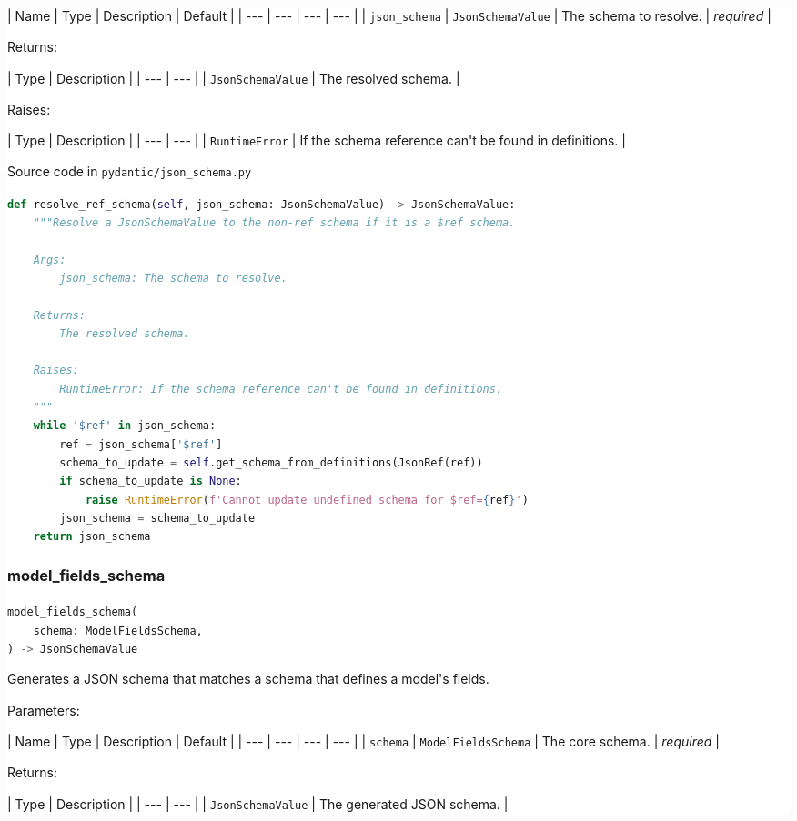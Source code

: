 | Name | Type | Description | Default | | --- | --- | --- | --- | | `json_schema` | `JsonSchemaValue` | The schema to resolve. | *required* |

Returns:

| Type | Description | | --- | --- | | `JsonSchemaValue` | The resolved schema. |

Raises:

| Type | Description | | --- | --- | | `RuntimeError` | If the schema reference can't be found in definitions. |

Source code in `pydantic/json_schema.py`

```python
def resolve_ref_schema(self, json_schema: JsonSchemaValue) -> JsonSchemaValue:
    """Resolve a JsonSchemaValue to the non-ref schema if it is a $ref schema.

    Args:
        json_schema: The schema to resolve.

    Returns:
        The resolved schema.

    Raises:
        RuntimeError: If the schema reference can't be found in definitions.
    """
    while '$ref' in json_schema:
        ref = json_schema['$ref']
        schema_to_update = self.get_schema_from_definitions(JsonRef(ref))
        if schema_to_update is None:
            raise RuntimeError(f'Cannot update undefined schema for $ref={ref}')
        json_schema = schema_to_update
    return json_schema

```

### model_fields_schema

```python
model_fields_schema(
    schema: ModelFieldsSchema,
) -> JsonSchemaValue

```

Generates a JSON schema that matches a schema that defines a model's fields.

Parameters:

| Name | Type | Description | Default | | --- | --- | --- | --- | | `schema` | `ModelFieldsSchema` | The core schema. | *required* |

Returns:

| Type | Description | | --- | --- | | `JsonSchemaValue` | The generated JSON schema. |
